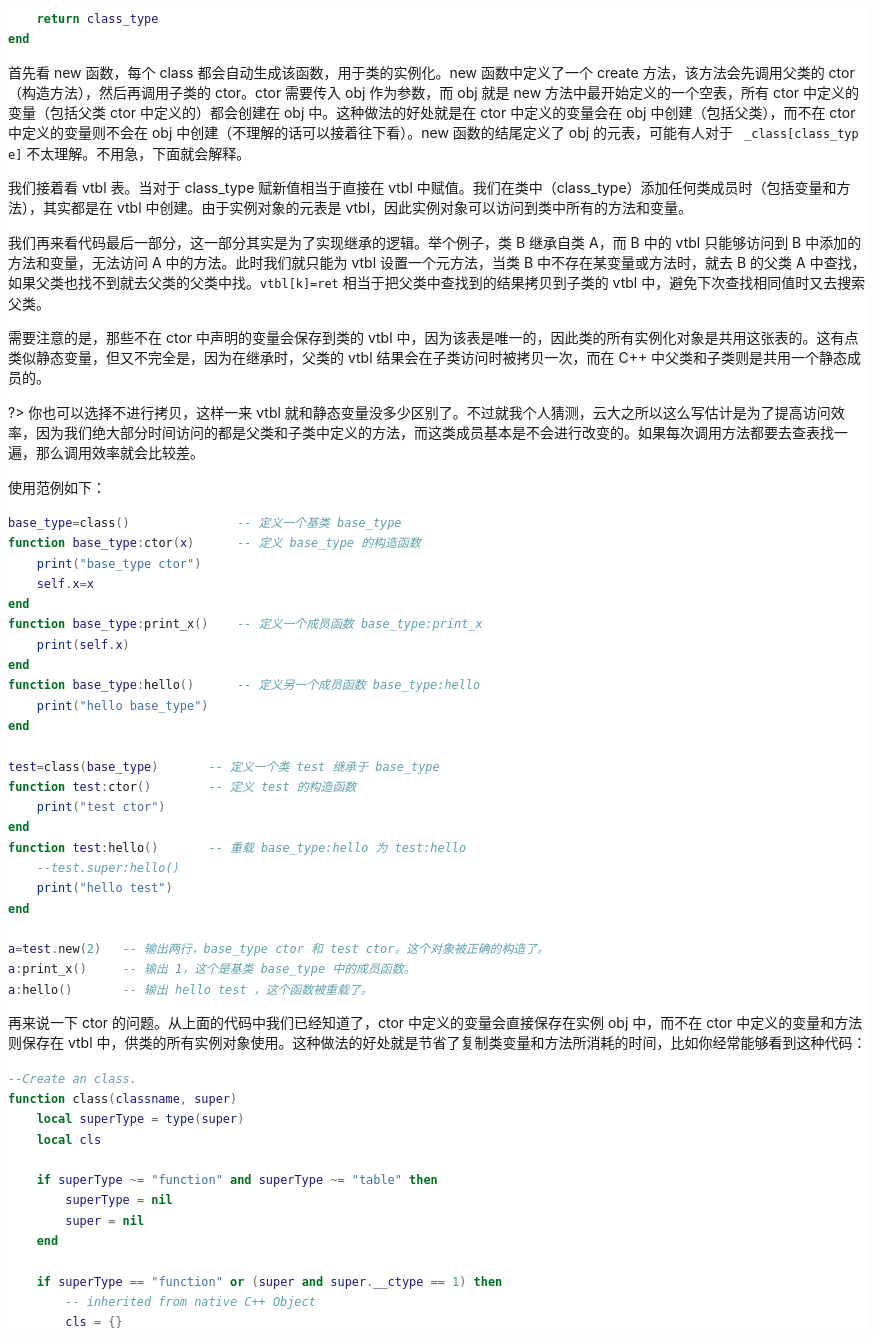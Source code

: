 ```lua
    return class_type
end
```

首先看 new 函数，每个 class 都会自动生成该函数，用于类的实例化。new 函数中定义了一个 create 方法，该方法会先调用父类的 ctor（构造方法），然后再调用子类的 ctor。ctor 需要传入 obj 作为参数，而 obj 就是 new 方法中最开始定义的一个空表，所有 ctor 中定义的变量（包括父类 ctor 中定义的）都会创建在 obj 中。这种做法的好处就是在 ctor 中定义的变量会在 obj 中创建（包括父类），而不在 ctor 中定义的变量则不会在 obj 中创建（不理解的话可以接着往下看）。new 函数的结尾定义了 obj 的元表，可能有人对于 ` _class[class_type]` 不太理解。不用急，下面就会解释。

我们接着看 vtbl 表。当对于 class_type 赋新值相当于直接在 vtbl 中赋值。我们在类中（class_type）添加任何类成员时（包括变量和方法），其实都是在 vtbl 中创建。由于实例对象的元表是 vtbl，因此实例对象可以访问到类中所有的方法和变量。

我们再来看代码最后一部分，这一部分其实是为了实现继承的逻辑。举个例子，类 B 继承自类 A，而 B 中的 vtbl 只能够访问到 B 中添加的方法和变量，无法访问 A 中的方法。此时我们就只能为 vtbl 设置一个元方法，当类 B 中不存在某变量或方法时，就去 B 的父类 A 中查找，如果父类也找不到就去父类的父类中找。`vtbl[k]=ret` 相当于把父类中查找到的结果拷贝到子类的 vtbl 中，避免下次查找相同值时又去搜索父类。

需要注意的是，那些不在 ctor 中声明的变量会保存到类的 vtbl 中，因为该表是唯一的，因此类的所有实例化对象是共用这张表的。这有点类似静态变量，但又不完全是，因为在继承时，父类的 vtbl 结果会在子类访问时被拷贝一次，而在 C++ 中父类和子类则是共用一个静态成员的。

?> 你也可以选择不进行拷贝，这样一来 vtbl 就和静态变量没多少区别了。不过就我个人猜测，云大之所以这么写估计是为了提高访问效率，因为我们绝大部分时间访问的都是父类和子类中定义的方法，而这类成员基本是不会进行改变的。如果每次调用方法都要去查表找一遍，那么调用效率就会比较差。

使用范例如下：

```lua
base_type=class()               -- 定义一个基类 base_type
function base_type:ctor(x)      -- 定义 base_type 的构造函数
    print("base_type ctor")
    self.x=x
end
function base_type:print_x()    -- 定义一个成员函数 base_type:print_x
    print(self.x)
end
function base_type:hello()      -- 定义另一个成员函数 base_type:hello
    print("hello base_type")
end

test=class(base_type)       -- 定义一个类 test 继承于 base_type
function test:ctor()        -- 定义 test 的构造函数
    print("test ctor")
end
function test:hello()       -- 重载 base_type:hello 为 test:hello
    --test.super:hello()
    print("hello test")
end

a=test.new(2)   -- 输出两行，base_type ctor 和 test ctor。这个对象被正确的构造了。
a:print_x()     -- 输出 1，这个是基类 base_type 中的成员函数。
a:hello()       -- 输出 hello test ，这个函数被重载了。
```

再来说一下 ctor 的问题。从上面的代码中我们已经知道了，ctor 中定义的变量会直接保存在实例 obj 中，而不在 ctor 中定义的变量和方法则保存在 vtbl 中，供类的所有实例对象使用。这种做法的好处就是节省了复制类变量和方法所消耗的时间，比如你经常能够看到这种代码：

```lua
--Create an class.
function class(classname, super)
    local superType = type(super)
    local cls

    if superType ~= "function" and superType ~= "table" then
        superType = nil
        super = nil
    end

    if superType == "function" or (super and super.__ctype == 1) then
        -- inherited from native C++ Object
        cls = {}
```